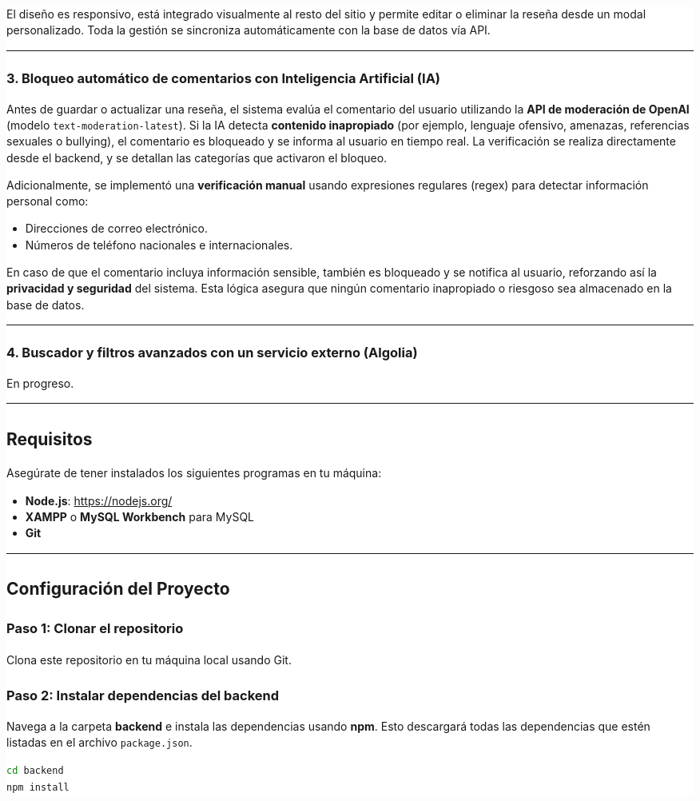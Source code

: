 El diseño es responsivo, está integrado visualmente al resto del sitio y permite editar o eliminar la reseña desde un modal personalizado. Toda la gestión se sincroniza automáticamente con la base de datos vía API.

---

### 3. Bloqueo automático de comentarios con Inteligencia Artificial (IA)

Antes de guardar o actualizar una reseña, el sistema evalúa el comentario del usuario utilizando la **API de moderación de OpenAI** (modelo `text-moderation-latest`). Si la IA detecta **contenido inapropiado** (por ejemplo, lenguaje ofensivo, amenazas, referencias sexuales o bullying), el comentario es bloqueado y se informa al usuario en tiempo real. La verificación se realiza directamente desde el backend, y se detallan las categorías que activaron el bloqueo.

Adicionalmente, se implementó una **verificación manual** usando expresiones regulares (regex) para detectar información personal como:

- Direcciones de correo electrónico.
- Números de teléfono nacionales e internacionales.

En caso de que el comentario incluya información sensible, también es bloqueado y se notifica al usuario, reforzando así la **privacidad y seguridad** del sistema. Esta lógica asegura que ningún comentario inapropiado o riesgoso sea almacenado en la base de datos.

---
### 4. Buscador y filtros avanzados con un servicio externo (Algolia)

En progreso.
  
---

## Requisitos

Asegúrate de tener instalados los siguientes programas en tu máquina:
- **Node.js**: https://nodejs.org/
- **XAMPP** o **MySQL Workbench** para MySQL
- **Git**

---

## Configuración del Proyecto

### Paso 1: Clonar el repositorio

Clona este repositorio en tu máquina local usando Git.

### Paso 2: Instalar dependencias del backend
Navega a la carpeta **backend** e instala las dependencias usando **npm**. Esto descargará todas las dependencias que estén listadas en el archivo `package.json`.
```bash
cd backend
npm install
```
